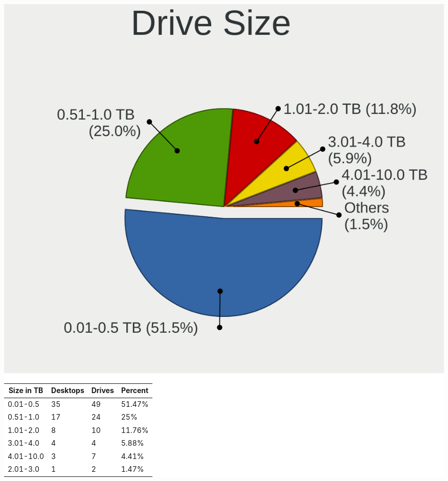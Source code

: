 ![Drive Size](./images/pie_chart_bsd/drive_size.svg)


| Size in TB | Desktops | Drives | Percent |
|------------|----------|--------|---------|
| 0.01-0.5   | 35       | 49     | 51.47%  |
| 0.51-1.0   | 17       | 24     | 25%     |
| 1.01-2.0   | 8        | 10     | 11.76%  |
| 3.01-4.0   | 4        | 4      | 5.88%   |
| 4.01-10.0  | 3        | 7      | 4.41%   |
| 2.01-3.0   | 1        | 2      | 1.47%   |
